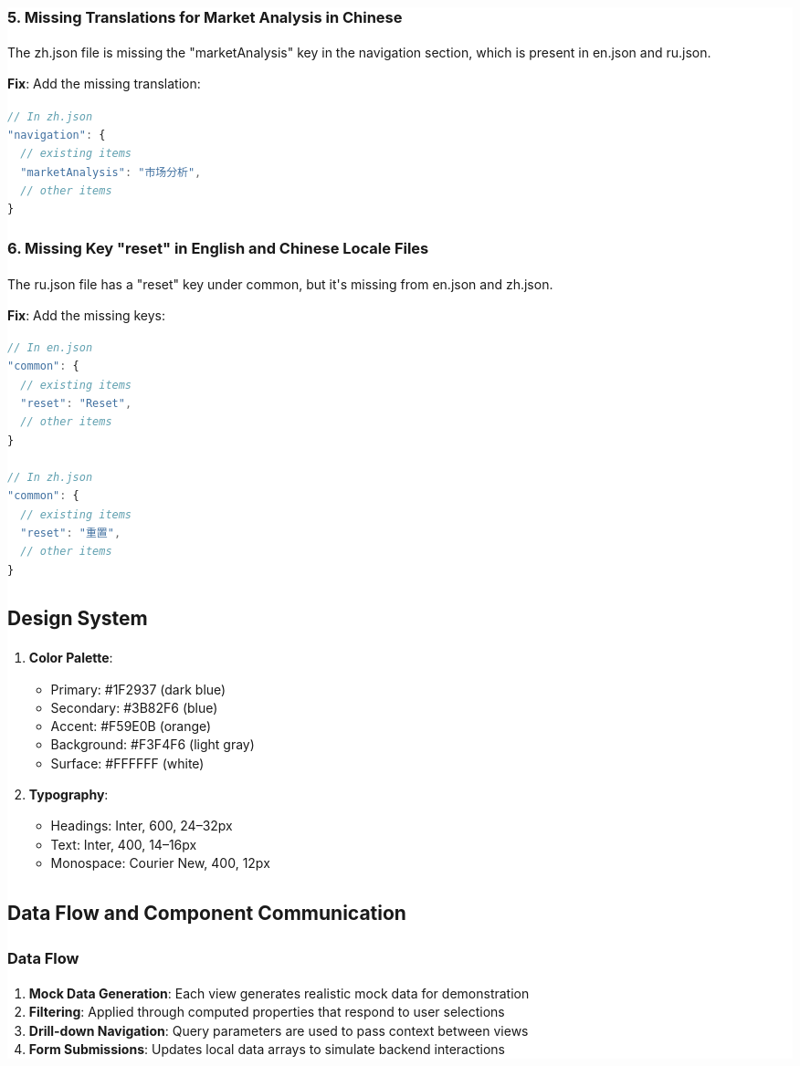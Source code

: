 ### 5. Missing Translations for Market Analysis in Chinese
The zh.json file is missing the "marketAnalysis" key in the navigation section, which is present in en.json and ru.json.

**Fix**: Add the missing translation:
```javascript
// In zh.json
"navigation": {
  // existing items
  "marketAnalysis": "市场分析",
  // other items
}
```

### 6. Missing Key "reset" in English and Chinese Locale Files
The ru.json file has a "reset" key under common, but it's missing from en.json and zh.json.

**Fix**: Add the missing keys:
```javascript
// In en.json
"common": {
  // existing items
  "reset": "Reset",
  // other items
}

// In zh.json
"common": {
  // existing items
  "reset": "重置",
  // other items
}
```

## Design System
1. **Color Palette**:
   - Primary: #1F2937 (dark blue)
   - Secondary: #3B82F6 (blue)
   - Accent: #F59E0B (orange)
   - Background: #F3F4F6 (light gray)
   - Surface: #FFFFFF (white)

2. **Typography**:
   - Headings: Inter, 600, 24–32px
   - Text: Inter, 400, 14–16px
   - Monospace: Courier New, 400, 12px

## Data Flow and Component Communication

### Data Flow
1. **Mock Data Generation**: Each view generates realistic mock data for demonstration
2. **Filtering**: Applied through computed properties that respond to user selections
3. **Drill-down Navigation**: Query parameters are used to pass context between views
4. **Form Submissions**: Updates local data arrays to simulate backend interactions
